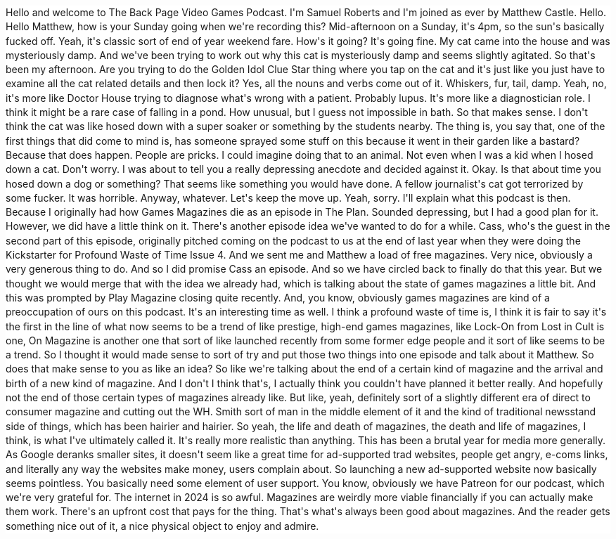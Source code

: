 Hello and welcome to The Back Page Video Games Podcast. I'm Samuel Roberts and I'm joined as ever by Matthew Castle.
Hello.
Hello Matthew, how is your Sunday going when we're recording this? Mid-afternoon on a Sunday, it's 4pm, so the sun's basically fucked off. Yeah, it's classic sort of end of year weekend fare.
How's it going?
It's going fine. My cat came into the house and was mysteriously damp. And we've been trying to work out why this cat is mysteriously damp and seems slightly agitated.
So that's been my afternoon.
Are you trying to do the Golden Idol Clue Star thing where you tap on the cat and it's just like you just have to examine all the cat related details and then lock it?
Yes, all the nouns and verbs come out of it. Whiskers, fur, tail, damp. Yeah, no, it's more like Doctor House trying to diagnose what's wrong with a patient.
Probably lupus.
It's more like a diagnostician role. I think it might be a rare case of falling in a pond.
How unusual, but I guess not impossible in bath. So that makes sense. I don't think the cat was like hosed down with a super soaker or something by the students nearby.
The thing is, you say that, one of the first things that did come to mind is, has someone sprayed some stuff on this because it went in their garden like a bastard? Because that does happen. People are pricks.
I could imagine doing that to an animal. Not even when I was a kid when I hosed down a cat.
Don't worry. I was about to tell you a really depressing anecdote and decided against it.
Okay. Is that about time you hosed down a dog or something? That seems like something you would have done.
A fellow journalist's cat got terrorized by some fucker. It was horrible. Anyway, whatever.
Let's keep the move up.
Yeah, sorry. I'll explain what this podcast is then. Because I originally had how Games Magazines die as an episode in The Plan.
Sounded depressing, but I had a good plan for it. However, we did have a little think on it. There's another episode idea we've wanted to do for a while.
Cass, who's the guest in the second part of this episode, originally pitched coming on the podcast to us at the end of last year when they were doing the Kickstarter for Profound Waste of Time Issue 4. And we sent me and Matthew a load of free magazines. Very nice, obviously a very generous thing to do.
And so I did promise Cass an episode. And so we have circled back to finally do that this year. But we thought we would merge that with the idea we already had, which is talking about the state of games magazines a little bit.
And this was prompted by Play Magazine closing quite recently. And, you know, obviously games magazines are kind of a preoccupation of ours on this podcast. It's an interesting time as well.
I think a profound waste of time is, I think it is fair to say it's the first in the line of what now seems to be a trend of like prestige, high-end games magazines, like Lock-On from Lost in Cult is one, On Magazine is another one that sort of like launched recently from some former edge people and it sort of like seems to be a trend. So I thought it would made sense to sort of try and put those two things into one episode and talk about it Matthew. So does that make sense to you as like an idea?
So like we're talking about the end of a certain kind of magazine and the arrival and birth of a new kind of magazine. And I don't I think that's, I actually think you couldn't have planned it better really.
And hopefully not the end of those certain types of magazines already like. But like, yeah, definitely sort of a slightly different era of direct to consumer magazine and cutting out the WH. Smith sort of man in the middle element of it and the kind of traditional newsstand side of things, which has been hairier and hairier.
So yeah, the life and death of magazines, the death and life of magazines, I think, is what I've ultimately called it. It's really more realistic than anything. This has been a brutal year for media more generally.
As Google deranks smaller sites, it doesn't seem like a great time for ad-supported trad websites, people get angry, e-coms links, and literally any way the websites make money, users complain about. So launching a new ad-supported website now basically seems pointless. You basically need some element of user support.
You know, obviously we have Patreon for our podcast, which we're very grateful for. The internet in 2024 is so awful. Magazines are weirdly more viable financially if you can actually make them work.
There's an upfront cost that pays for the thing. That's what's always been good about magazines. And the reader gets something nice out of it, a nice physical object to enjoy and admire.
